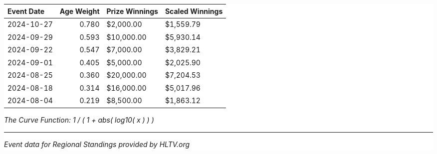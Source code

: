 | Event Date | Age Weight | Prize Winnings | Scaled Winnings |
| :- | -: | :- | :- |
| 2024-10-27 |      0.780 | $2,000.00      | $1,559.79       |
| 2024-09-29 |      0.593 | $10,000.00     | $5,930.14       |
| 2024-09-22 |      0.547 | $7,000.00      | $3,829.21       |
| 2024-09-01 |      0.405 | $5,000.00      | $2,025.90       |
| 2024-08-25 |      0.360 | $20,000.00     | $7,204.53       |
| 2024-08-18 |      0.314 | $16,000.00     | $5,017.96       |
| 2024-08-04 |      0.219 | $8,500.00      | $1,863.12       |


<span id="curveFunction"></span>_The Curve Function: 1 / ( 1 + abs( log10( x ) ) )_<br />

---
_Event data for Regional Standings provided by HLTV.org_<br />
